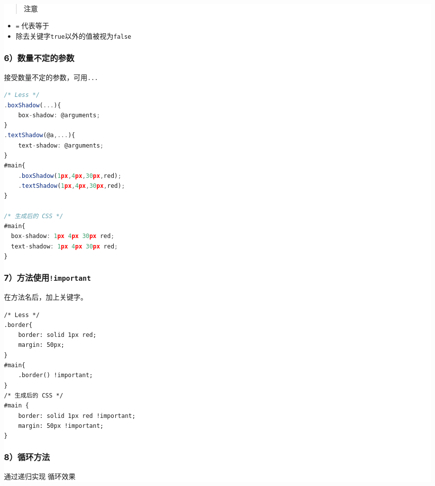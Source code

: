 > **注意**

- `=` 代表等于
- 除去关键字`true`以外的值被视为`false`

### 6）数量不定的参数

接受数量不定的参数，可用`...`

```ts
/* Less */
.boxShadow(...){
    box-shadow: @arguments;
}
.textShadow(@a,...){
    text-shadow: @arguments;
}
#main{
    .boxShadow(1px,4px,30px,red);
    .textShadow(1px,4px,30px,red);
}

/* 生成后的 CSS */
#main{
  box-shadow: 1px 4px 30px red;
  text-shadow: 1px 4px 30px red;
}
```



### 7）方法使用`!important`

在方法名后，加上关键字。

```less
/* Less */
.border{
    border: solid 1px red;
    margin: 50px;
}
#main{
    .border() !important;
}
/* 生成后的 CSS */
#main {
    border: solid 1px red !important;
    margin: 50px !important;
}
```

### 8）循环方法

通过递归实现 循环效果
